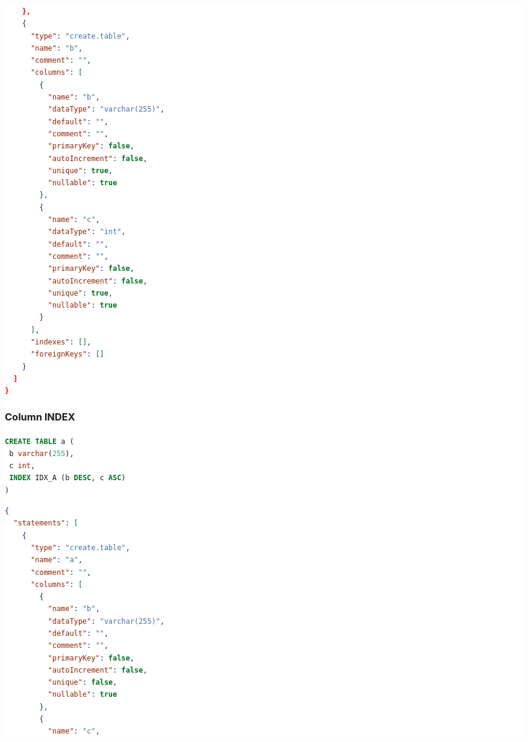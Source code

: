 ```json
    },
    {
      "type": "create.table",
      "name": "b",
      "comment": "",
      "columns": [
        {
          "name": "b",
          "dataType": "varchar(255)",
          "default": "",
          "comment": "",
          "primaryKey": false,
          "autoIncrement": false,
          "unique": true,
          "nullable": true
        },
        {
          "name": "c",
          "dataType": "int",
          "default": "",
          "comment": "",
          "primaryKey": false,
          "autoIncrement": false,
          "unique": true,
          "nullable": true
        }
      ],
      "indexes": [],
      "foreignKeys": []
    }
  ]
}
```

### Column INDEX

```sql
CREATE TABLE a (
 b varchar(255),
 c int,
 INDEX IDX_A (b DESC, c ASC)
)
```

```json
{
  "statements": [
    {
      "type": "create.table",
      "name": "a",
      "comment": "",
      "columns": [
        {
          "name": "b",
          "dataType": "varchar(255)",
          "default": "",
          "comment": "",
          "primaryKey": false,
          "autoIncrement": false,
          "unique": false,
          "nullable": true
        },
        {
          "name": "c",
```